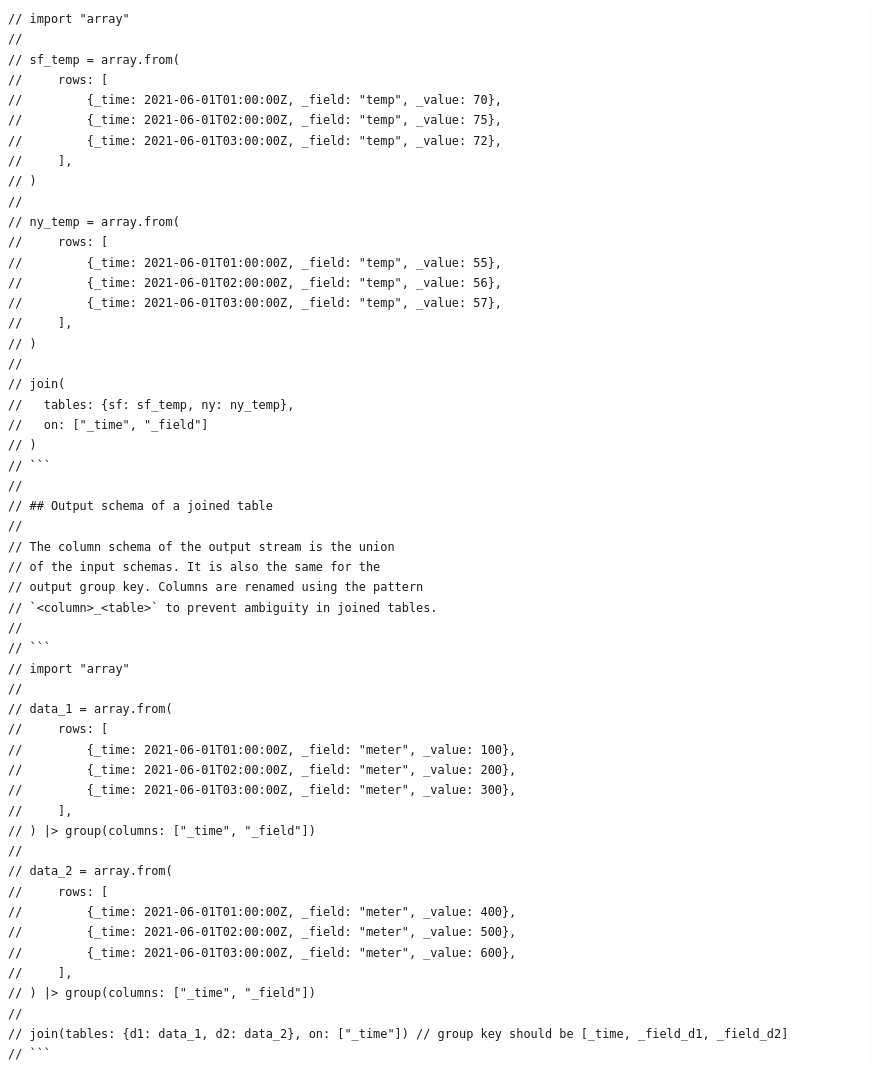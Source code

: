 ```
// import "array"
//
// sf_temp = array.from(
//     rows: [
//         {_time: 2021-06-01T01:00:00Z, _field: "temp", _value: 70},
//         {_time: 2021-06-01T02:00:00Z, _field: "temp", _value: 75},
//         {_time: 2021-06-01T03:00:00Z, _field: "temp", _value: 72},
//     ],
// )
//
// ny_temp = array.from(
//     rows: [
//         {_time: 2021-06-01T01:00:00Z, _field: "temp", _value: 55},
//         {_time: 2021-06-01T02:00:00Z, _field: "temp", _value: 56},
//         {_time: 2021-06-01T03:00:00Z, _field: "temp", _value: 57},
//     ],
// )
//
// join(
//   tables: {sf: sf_temp, ny: ny_temp},
//   on: ["_time", "_field"]
// )
// ```
//
// ## Output schema of a joined table
//
// The column schema of the output stream is the union
// of the input schemas. It is also the same for the
// output group key. Columns are renamed using the pattern
// `<column>_<table>` to prevent ambiguity in joined tables.
//
// ```
// import "array"
//
// data_1 = array.from(
//     rows: [
//         {_time: 2021-06-01T01:00:00Z, _field: "meter", _value: 100},
//         {_time: 2021-06-01T02:00:00Z, _field: "meter", _value: 200},
//         {_time: 2021-06-01T03:00:00Z, _field: "meter", _value: 300},
//     ],
// ) |> group(columns: ["_time", "_field"])
//
// data_2 = array.from(
//     rows: [
//         {_time: 2021-06-01T01:00:00Z, _field: "meter", _value: 400},
//         {_time: 2021-06-01T02:00:00Z, _field: "meter", _value: 500},
//         {_time: 2021-06-01T03:00:00Z, _field: "meter", _value: 600},
//     ],
// ) |> group(columns: ["_time", "_field"])
//
// join(tables: {d1: data_1, d2: data_2}, on: ["_time"]) // group key should be [_time, _field_d1, _field_d2]
// ```
```
